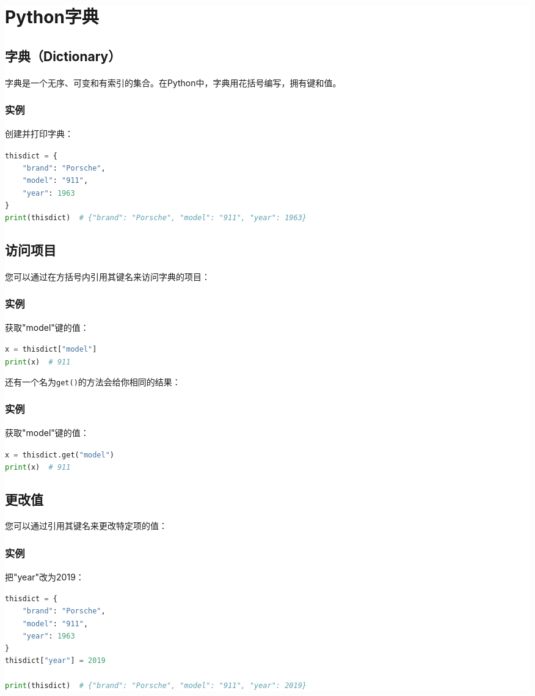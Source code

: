 # Python字典

## 字典（Dictionary）

字典是一个无序、可变和有索引的集合。在Python中，字典用花括号编写，拥有键和值。

### 实例

创建并打印字典：

```python
thisdict = {
    "brand": "Porsche",
    "model": "911",
    "year": 1963
}
print(thisdict)  # {"brand": "Porsche", "model": "911", "year": 1963}
```

## 访问项目

您可以通过在方括号内引用其键名来访问字典的项目：

### 实例

获取"model"键的值：

```python
x = thisdict["model"]
print(x)  # 911
```

还有一个名为`get()`的方法会给你相同的结果：

### 实例

获取"model"键的值：

```python
x = thisdict.get("model")
print(x)  # 911
```

## 更改值

您可以通过引用其键名来更改特定项的值：

### 实例

把"year"改为2019：

```python
thisdict = {
    "brand": "Porsche",
    "model": "911",
    "year": 1963
}
thisdict["year"] = 2019 

print(thisdict)  # {"brand": "Porsche", "model": "911", "year": 2019}
```
